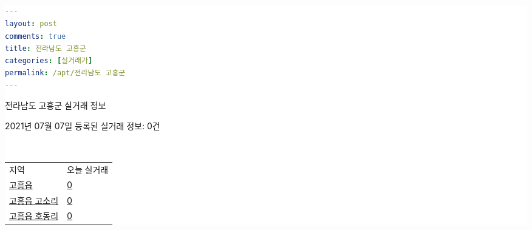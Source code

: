 ```yaml
---
layout: post
comments: true
title: 전라남도 고흥군
categories: [실거래가]
permalink: /apt/전라남도 고흥군
---
```


전라남도 고흥군 실거래 정보

2021년 07월 07일 등록된 실거래 정보: 0건

<script type="text/javascript">
  google.charts.load('current', {'packages':['corechart']});
  google.charts.setOnLoadCallback(drawChart);

  function drawChart() {
    var data = google.visualization.arrayToDataTable([['거래일', '매매', '전월세', '전매'], ['20-07', 21, 3, 0], ['20-08', 7, 5, 0], ['20-09', 18, 49, 0], ['20-10', 18, 9, 0], ['20-11', 15, 60, 0], ['20-12', 14, 7, 0], ['21-01', 13, 1, 0], ['21-02', 9, 6, 0], ['21-03', 18, 2, 4], ['21-04', 20, 4, 7], ['21-05', 9, 0, 2], ['21-06', 11, 2, 5], ['21-07', 0, 1, 0]]);

    var options = {
      title: '최근 유형별 거래량 추이',
      legend: { position: 'bottom' }
    };

    var chart = new google.visualization.LineChart(document.getElementById('columnchart_material'));
    chart.draw(data, (options));
  }
</script>

<div id="columnchart_material" style="width: 95%; margin-left: -35px"></div>
<br>
<table class="sortable">
  <tr>
    <td>지역</td>
    <td>오늘 실거래</td>
  </tr>

  
  <tr class="item">
    <td><a href="전라남도 고흥군 고흥읍">고흥읍</a></td>
    <td><a href="전라남도 고흥군 고흥읍">0</a></td>
  </tr>
    

  <tr class="item">
    <td><a href="전라남도 고흥군 고흥읍 고소리">고흥읍 고소리</a></td>
    <td><a href="전라남도 고흥군 고흥읍 고소리">0</a></td>
  </tr>
    

  <tr class="item">
    <td><a href="전라남도 고흥군 고흥읍 호동리">고흥읍 호동리</a></td>
    <td><a href="전라남도 고흥군 고흥읍 호동리">0</a></td>
  </tr>
    